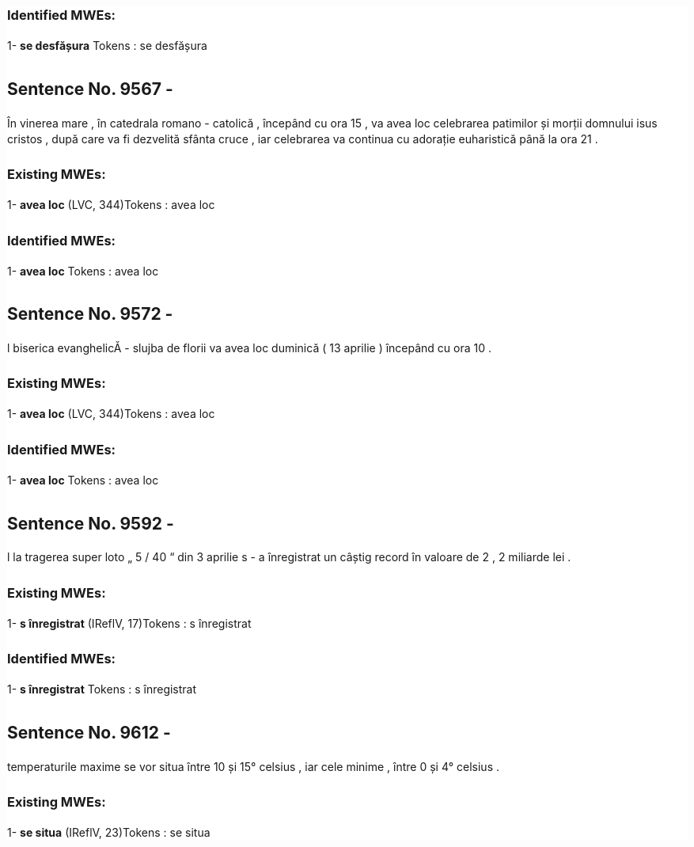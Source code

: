 ### Identified MWEs: 
1- **se desfășura** Tokens : 
se
desfășura

## Sentence No. 9567 - 
În vinerea mare , în catedrala romano - catolică , începând cu ora 15 , va avea loc celebrarea patimilor și morții domnului isus cristos , după care va fi dezvelită sfânta cruce , iar celebrarea va continua cu adorație euharistică până la ora 21 . 
### Existing MWEs: 
1- **avea loc** (LVC, 344)Tokens : 
avea
loc

### Identified MWEs: 
1- **avea loc** Tokens : 
avea
loc

## Sentence No. 9572 - 
l biserica evanghelicĂ - slujba de florii va avea loc duminică ( 13 aprilie ) începând cu ora 10 . 
### Existing MWEs: 
1- **avea loc** (LVC, 344)Tokens : 
avea
loc

### Identified MWEs: 
1- **avea loc** Tokens : 
avea
loc

## Sentence No. 9592 - 
l la tragerea super loto „ 5 / 40 “ din 3 aprilie s - a înregistrat un câștig record în valoare de 2 , 2 miliarde lei . 
### Existing MWEs: 
1- **s înregistrat** (IReflV, 17)Tokens : 
s
înregistrat

### Identified MWEs: 
1- **s înregistrat** Tokens : 
s
înregistrat

## Sentence No. 9612 - 
temperaturile maxime se vor situa între 10 și 15° celsius , iar cele minime , între 0 și 4° celsius . 
### Existing MWEs: 
1- **se situa** (IReflV, 23)Tokens : 
se
situa

